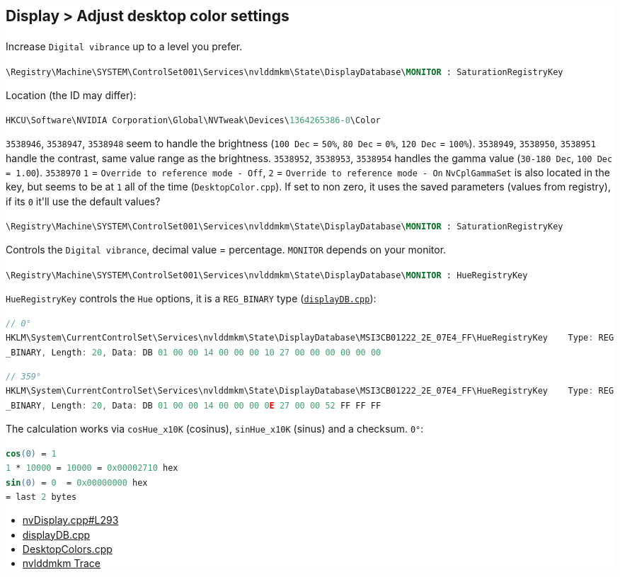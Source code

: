 ## Display > Adjust desktop color settings 

Increase `Digital vibrance` up to a level you prefer.
```ps
\Registry\Machine\SYSTEM\ControlSet001\Services\nvlddmkm\State\DisplayDatabase\MONITOR : SaturationRegistryKey
```

Location (the ID may differ):
```ps
HKCU\Software\NVIDIA Corporation\Global\NVTweak\Devices\1364265386-0\Color
```
`3538946`, `3538947`, `3538948` seem to handle the brightness (`100 Dec` = `50%`, `80 Dec` = `0%`, `120 Dec` = `100%`). 
`3538949`, `3538950`, `3538951` handle the contrast, same value range as the brightness. 
`3538952`, `3538953`, `3538954` handles the gamma value (`30-180 Dec`, `100 Dec = 1.00`). 
`3538970` `1` = `Override to reference mode - Off`, `2` = `Override to reference mode - On`
`NvCplGammaSet` is also located in the key, but seems to be at `1` all of the time (`DesktopColor.cpp`). If set to non zero, it uses the saved parameters (values from registry), if its `0` it'll use the default values?

```ps
\Registry\Machine\SYSTEM\ControlSet001\Services\nvlddmkm\State\DisplayDatabase\MONITOR : SaturationRegistryKey
```
Controls the `Digital vibrance`, decimal value = percentage. `MONITOR` depends on your monitor.

```ps
\Registry\Machine\SYSTEM\ControlSet001\Services\nvlddmkm\State\DisplayDatabase\MONITOR : HueRegistryKey
```
`HueRegistryKey` controls the `Hue` options, it is a `REG_BINARY` type ([`displayDB.cpp`](https://github.com/5Noxi/win-config/blob/main/nvidia/desc.md/blob/main/files/displayDB.cpp)):
```c
// 0°
HKLM\System\CurrentControlSet\Services\nvlddmkm\State\DisplayDatabase\MSI3CB01222_2E_07E4_FF\HueRegistryKey    Type: REG_BINARY, Length: 20, Data: DB 01 00 00 14 00 00 00 10 27 00 00 00 00 00 00
```
```c
// 359°
HKLM\System\CurrentControlSet\Services\nvlddmkm\State\DisplayDatabase\MSI3CB01222_2E_07E4_FF\HueRegistryKey    Type: REG_BINARY, Length: 20, Data: DB 01 00 00 14 00 00 00 0E 27 00 00 52 FF FF FF
```
The calculation works via `cosHue_x10K` (cosinus), `sinHue_x10K` (sinus) and a checksum. `0°`:
```ps
cos(0) = 1
1 * 10000 = 10000 = 0x00002710 hex
sin(0) = 0  = 0x00000000 hex
= last 2 bytes
```
- [nvDisplay.cpp#L293](https://github.com/pbatard/nvBrightness/blob/8f4a183532f1048375608fc70ad03c38652fc140/src/nvDisplay.cpp#L293)  
- [displayDB.cpp](https://github.com/5Noxi/win-config/blob/main/nvidia/assets/color-displayDB.cpp)  
- [DesktopColors.cpp](https://github.com/5Noxi/win-config/blob/main/nvidia/assets/color-DesktopColors.cpp)  
- [nvlddmkm Trace](https://github.com/5Noxi/wpr-reg-records/blob/main/records/nvlddmkm.txt)
